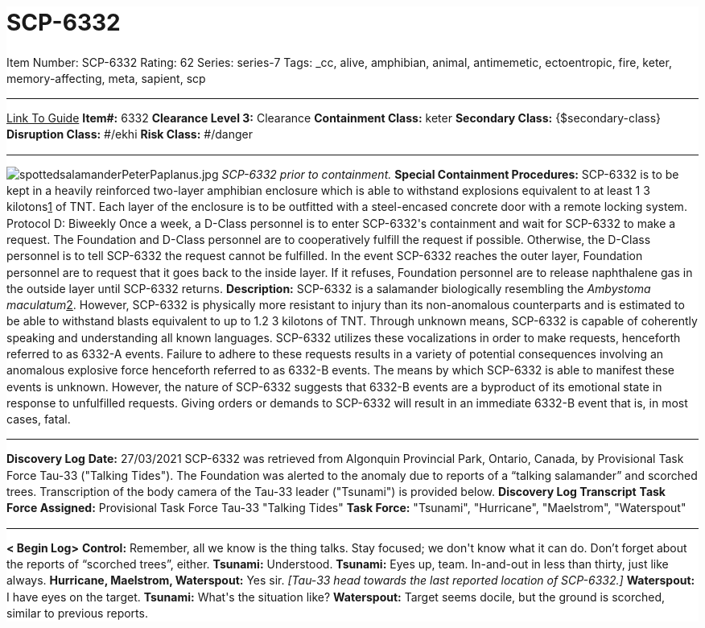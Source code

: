 # SCP-6332
Item Number: SCP-6332
Rating: 62
Series: series-7
Tags: _cc, alive, amphibian, animal, antimemetic, ectoentropic, fire, keter, memory-affecting, meta, sapient, scp

---

[Link To Guide](/anomaly-classification-system-guide)
**Item#:** 6332
**Clearance Level 3:** Clearance
**Containment Class:** keter
**Secondary Class:** {$secondary-class}
**Disruption Class:** #/ekhi
**Risk Class:** #/danger
* * *
![spottedsalamanderPeterPaplanus.jpg](https://scp-wiki.wdfiles.com/local--files/scp-6332/spottedsalamanderPeterPaplanus.jpg)
_SCP-6332 prior to containment._
**Special Containment Procedures:** SCP-6332 is to be kept in a heavily reinforced two-layer amphibian enclosure which is able to withstand explosions equivalent to at least 1 3 kilotons[1](javascript:;) of TNT. Each layer of the enclosure is to be outfitted with a steel-encased concrete door with a remote locking system.
Protocol D: Biweekly Once a week, a D-Class personnel is to enter SCP-6332's containment and wait for SCP-6332 to make a request. The Foundation and D-Class personnel are to cooperatively fulfill the request if possible. Otherwise, the D-Class personnel is to tell SCP-6332 the request cannot be fulfilled.
In the event SCP-6332 reaches the outer layer, Foundation personnel are to request that it goes back to the inside layer. If it refuses, Foundation personnel are to release naphthalene gas in the outside layer until SCP-6332 returns.
**Description:** SCP-6332 is a salamander biologically resembling the _Ambystoma maculatum_[2](javascript:;). However, SCP-6332 is physically more resistant to injury than its non-anomalous counterparts and is estimated to be able to withstand blasts equivalent to up to 1.2 3 kilotons of TNT.
Through unknown means, SCP-6332 is capable of coherently speaking and understanding all known languages. SCP-6332 utilizes these vocalizations in order to make requests, henceforth referred to as 6332-A events. Failure to adhere to these requests results in a variety of potential consequences involving an anomalous explosive force henceforth referred to as 6332-B events. The means by which SCP-6332 is able to manifest these events is unknown. However, the nature of SCP-6332 suggests that 6332-B events are a byproduct of its emotional state in response to unfulfilled requests.
Giving orders or demands to SCP-6332 will result in an immediate 6332-B event that is, in most cases, fatal.
* * *
**Discovery Log**
**Date:** 27/03/2021
SCP-6332 was retrieved from Algonquin Provincial Park, Ontario, Canada, by Provisional Task Force Tau-33 ("Talking Tides"). The Foundation was alerted to the anomaly due to reports of a “talking salamander” and scorched trees. Transcription of the body camera of the Tau-33 leader ("Tsunami") is provided below.
**Discovery Log Transcript**
**Task Force Assigned:** Provisional Task Force Tau-33 "Talking Tides"
**Task Force:** "Tsunami", "Hurricane", "Maelstrom", "Waterspout"
* * *
**< Begin Log>**
**Control:** Remember, all we know is the thing talks. Stay focused; we don't know what it can do. Don’t forget about the reports of “scorched trees”, either.
**Tsunami:** Understood.
**Tsunami:** Eyes up, team. In-and-out in less than thirty, just like always.
**Hurricane, Maelstrom, Waterspout:** Yes sir.
_[Tau-33 head towards the last reported location of SCP-6332.]_
**Waterspout:** I have eyes on the target.
**Tsunami:** What's the situation like?
**Waterspout:** Target seems docile, but the ground is scorched, similar to previous reports.